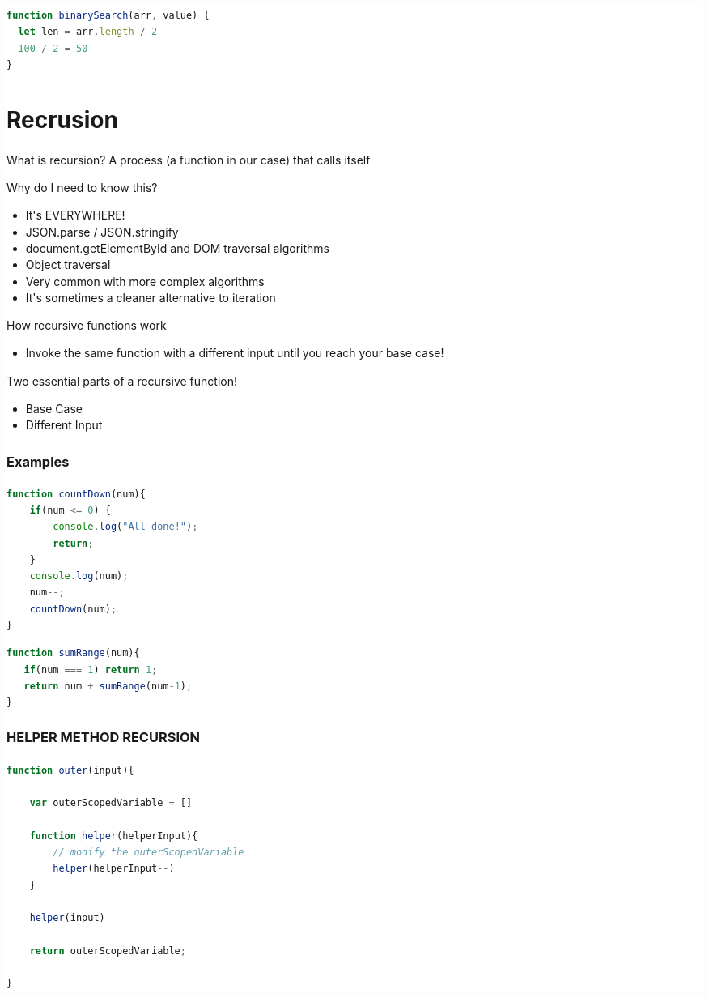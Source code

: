 
```javascript
function binarySearch(arr, value) {
  let len = arr.length / 2
  100 / 2 = 50  
}

```

# Recrusion 
What is recursion?
A process (a function in our case) that calls itself

Why do I need to know this?
- It's EVERYWHERE!
- JSON.parse / JSON.stringify
- document.getElementById and DOM traversal algorithms
- Object traversal
- Very common with more complex algorithms
- It's sometimes a cleaner alternative to iteration


How recursive functions work
- Invoke the same function with a different input until you reach your base case!

Two essential parts of a recursive function!
- Base Case
- Different Input

### Examples 
```javascript
function countDown(num){
    if(num <= 0) {
        console.log("All done!");
        return;
    }
    console.log(num);
    num--;
    countDown(num);
}
```

```javascript
function sumRange(num){
   if(num === 1) return 1; 
   return num + sumRange(num-1);
}
```

### HELPER METHOD RECURSION
```javascript
function outer(input){
    
    var outerScopedVariable = []

    function helper(helperInput){
        // modify the outerScopedVariable
        helper(helperInput--)
    }
    
    helper(input)

    return outerScopedVariable;

}
```
